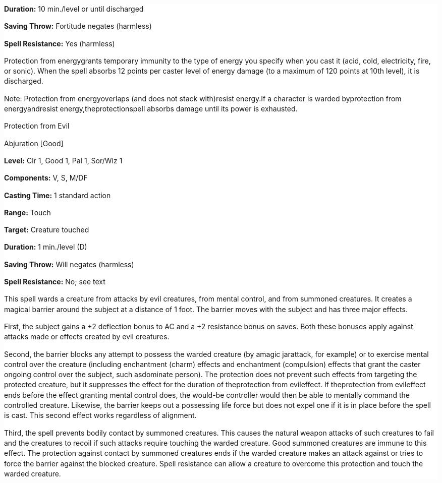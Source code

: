 **Duration:** 10 min./level or until discharged

**Saving Throw:** Fortitude negates (harmless)

**Spell Resistance:** Yes (harmless)

Protection from energygrants temporary immunity to the type of energy you specify when you cast it (acid, cold, electricity, fire, or sonic). When the spell absorbs 12 points per caster level of energy damage (to a maximum of 120 points at 10th level), it is discharged.

Note: Protection from energyoverlaps (and does not stack with)resist energy.If a character is warded byprotection from energyandresist energy,theprotectionspell absorbs damage until its power is exhausted.





Protection from Evil

Abjuration [Good]

**Level:** Clr 1, Good 1, Pal 1, Sor/Wiz 1

**Components:** V, S, M/DF

**Casting Time:** 1 standard action

**Range:** Touch

**Target:** Creature touched

**Duration:** 1 min./level (D)

**Saving Throw:** Will negates (harmless)

**Spell Resistance:** No; see text

This spell wards a creature from attacks by evil creatures, from mental control, and from summoned creatures. It creates a magical barrier around the subject at a distance of 1 foot. The barrier moves with the subject and has three major effects.

First, the subject gains a +2 deflection bonus to AC and a +2 resistance bonus on saves. Both these bonuses apply against attacks made or effects created by evil creatures.

Second, the barrier blocks any attempt to possess the warded creature (by amagic jarattack, for example) or to exercise mental control over the creature (including enchantment (charm) effects and enchantment (compulsion) effects that grant the caster ongoing control over the subject, such asdominate person). The protection does not prevent such effects from targeting the protected creature, but it suppresses the effect for the duration of theprotection from evileffect. If theprotection from evileffect ends before the effect granting mental control does, the would-be controller would then be able to mentally command the controlled creature. Likewise, the barrier keeps out a possessing life force but does not expel one if it is in place before the spell is cast. This second effect works regardless of alignment.

Third, the spell prevents bodily contact by summoned creatures. This causes the natural weapon attacks of such creatures to fail and the creatures to recoil if such attacks require touching the warded creature. Good summoned creatures are immune to this effect. The protection against contact by summoned creatures ends if the warded creature makes an attack against or tries to force the barrier against the blocked creature. Spell resistance can allow a creature to overcome this protection and touch the warded creature.
